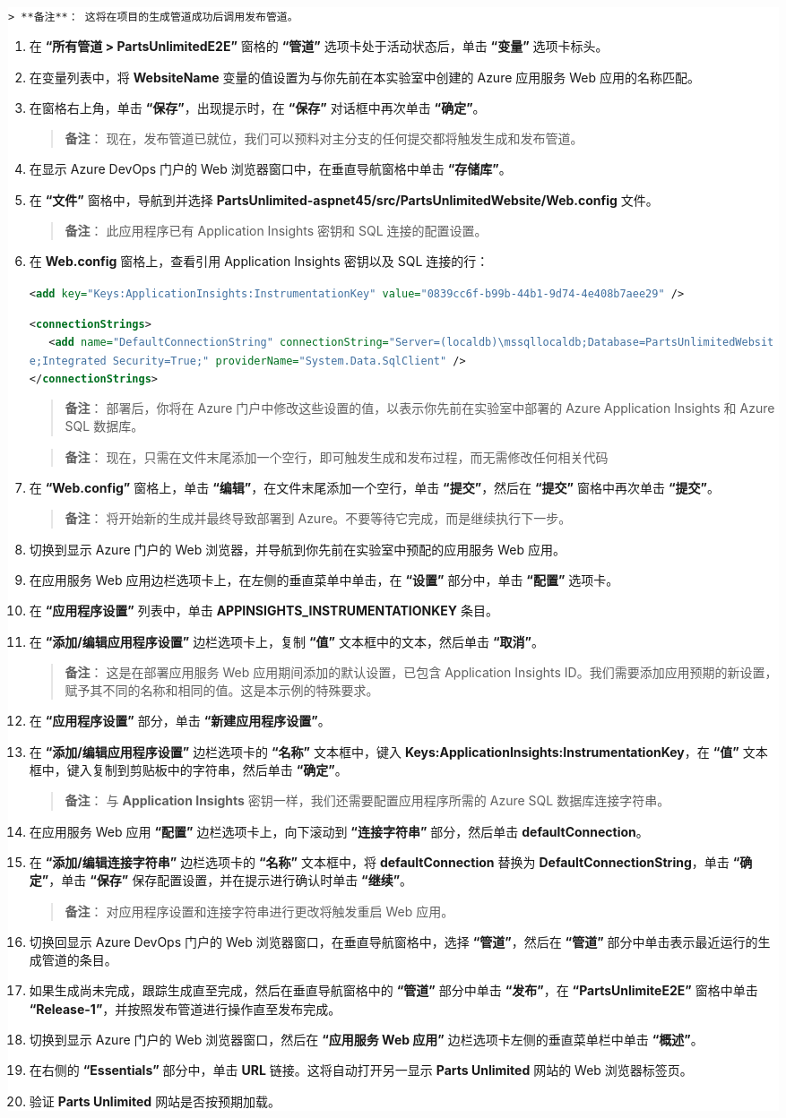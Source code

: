     > **备注**： 这将在项目的生成管道成功后调用发布管道。

1.  在 **“所有管道 > PartsUnlimitedE2E”** 窗格的 **“管道”** 选项卡处于活动状态后，单击 **“变量”** 选项卡标头。
1.  在变量列表中，将 **WebsiteName** 变量的值设置为与你先前在本实验室中创建的 Azure 应用服务 Web 应用的名称匹配。
1.  在窗格右上角，单击 **“保存”**，出现提示时，在 **“保存”** 对话框中再次单击 **“确定”**。

    > **备注**： 现在，发布管道已就位，我们可以预料对主分支的任何提交都将触发生成和发布管道。

1.  在显示 Azure DevOps 门户的 Web 浏览器窗口中，在垂直导航窗格中单击 **“存储库”**。 
1.  在 **“文件”** 窗格中，导航到并选择 **PartsUnlimited-aspnet45/src/PartsUnlimitedWebsite/Web.config** 文件。

    > **备注**： 此应用程序已有 Application Insights 密钥和 SQL 连接的配置设置。 

1. 在 **Web.config** 窗格上，查看引用 Application Insights 密钥以及 SQL 连接的行：

    ```xml
    <add key="Keys:ApplicationInsights:InstrumentationKey" value="0839cc6f-b99b-44b1-9d74-4e408b7aee29" />
    ```

    ```xml
    <connectionStrings>
       <add name="DefaultConnectionString" connectionString="Server=(localdb)\mssqllocaldb;Database=PartsUnlimitedWebsite;Integrated Security=True;" providerName="System.Data.SqlClient" />
    </connectionStrings>
    ```

    > **备注**： 部署后，你将在 Azure 门户中修改这些设置的值，以表示你先前在实验室中部署的 Azure Application Insights 和 Azure SQL 数据库。

    > **备注**： 现在，只需在文件末尾添加一个空行，即可触发生成和发布过程，而无需修改任何相关代码

1. 在 **“Web.config”** 窗格上，单击 **“编辑”**，在文件末尾添加一个空行，单击 **“提交”**，然后在 **“提交”** 窗格中再次单击 **“提交”**。

    > **备注**： 将开始新的生成并最终导致部署到 Azure。不要等待它完成，而是继续执行下一步。

1.  切换到显示 Azure 门户的 Web 浏览器，并导航到你先前在实验室中预配的应用服务 Web 应用。 
1.  在应用服务 Web 应用边栏选项卡上，在左侧的垂直菜单中单击，在 **“设置”** 部分中，单击 **“配置”** 选项卡。
1.  在 **“应用程序设置”** 列表中，单击 **APPINSIGHTS_INSTRUMENTATIONKEY** 条目。 
1.  在 **“添加/编辑应用程序设置”** 边栏选项卡上，复制 **“值”** 文本框中的文本，然后单击 **“取消”**。

    > **备注**： 这是在部署应用服务 Web 应用期间添加的默认设置，已包含 Application Insights ID。我们需要添加应用预期的新设置，赋予其不同的名称和相同的值。这是本示例的特殊要求。

1.  在 **“应用程序设置”** 部分，单击 **“新建应用程序设置”**。
1.  在 **“添加/编辑应用程序设置”** 边栏选项卡的 **“名称”** 文本框中，键入 **Keys:ApplicationInsights:InstrumentationKey**，在 **“值”** 文本框中，键入复制到剪贴板中的字符串，然后单击 **“确定”**。

    > **备注**： 与 **Application Insights** 密钥一样，我们还需要配置应用程序所需的 Azure SQL 数据库连接字符串。

1.  在应用服务 Web 应用 **“配置”** 边栏选项卡上，向下滚动到 **“连接字符串”** 部分，然后单击 **defaultConnection**。
1.  在 **“添加/编辑连接字符串”** 边栏选项卡的 **“名称”** 文本框中，将 **defaultConnection** 替换为 **DefaultConnectionString**，单击 **“确定”**，单击 **“保存”** 保存配置设置，并在提示进行确认时单击 **“继续”**。

    > **备注**： 对应用程序设置和连接字符串进行更改将触发重启 Web 应用。

1.  切换回显示 Azure DevOps 门户的 Web 浏览器窗口，在垂直导航窗格中，选择 **“管道”**，然后在 **“管道”** 部分中单击表示最近运行的生成管道的条目。
1.  如果生成尚未完成，跟踪生成直至完成，然后在垂直导航窗格中的 **“管道”** 部分中单击 **“发布”**，在 **“PartsUnlimiteE2E”** 窗格中单击 **“Release-1”**，并按照发布管道进行操作直至发布完成。
1.  切换到显示 Azure 门户的 Web 浏览器窗口，然后在 **“应用服务 Web 应用”** 边栏选项卡左侧的垂直菜单栏中单击 **“概述”**。 
1.  在右侧的 **“Essentials”** 部分中，单击 **URL** 链接。这将自动打开另一显示 **Parts Unlimited** 网站的 Web 浏览器标签页。
1.  验证 **Parts Unlimited** 网站是否按预期加载。 
